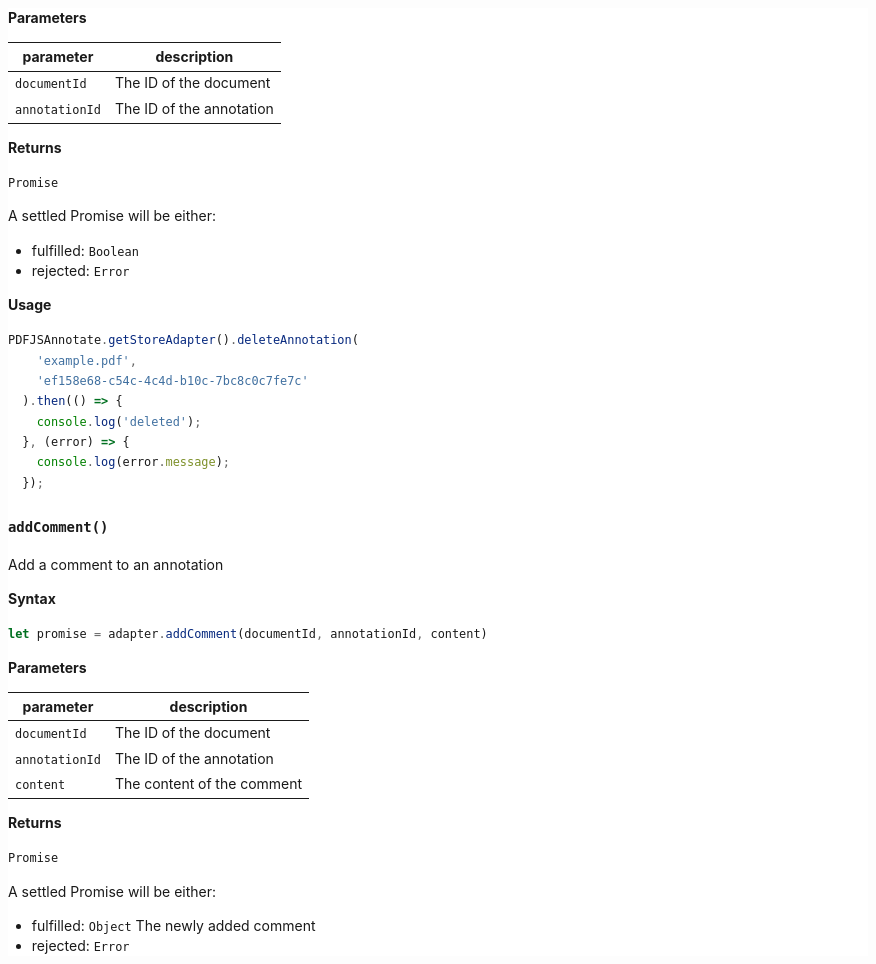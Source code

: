 __Parameters__

| parameter | description |
|---|---|
| `documentId` | The ID of the document |
| `annotationId` | The ID of the annotation |

__Returns__

`Promise`

A settled Promise will be either:

- fulfilled: `Boolean`
- rejected: `Error`

__Usage__

```js
PDFJSAnnotate.getStoreAdapter().deleteAnnotation(
    'example.pdf',
    'ef158e68-c54c-4c4d-b10c-7bc8c0c7fe7c'
  ).then(() => {
    console.log('deleted');
  }, (error) => {
    console.log(error.message);
  });
```

### `addComment()`
Add a comment to an annotation

__Syntax__

```js
let promise = adapter.addComment(documentId, annotationId, content)
```

__Parameters__

| parameter | description |
|---|---|
| `documentId` | The ID of the document |
| `annotationId` | The ID of the annotation |
| `content` | The content of the comment |

__Returns__

`Promise`

A settled Promise will be either:

- fulfilled: `Object` The newly added comment
- rejected: `Error`
